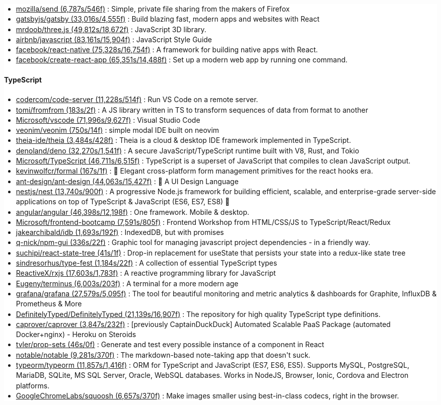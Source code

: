 * [mozilla/send (6,787s/546f)](https://github.com/mozilla/send) : Simple, private file sharing from the makers of Firefox
* [gatsbyjs/gatsby (33,016s/4,555f)](https://github.com/gatsbyjs/gatsby) : Build blazing fast, modern apps and websites with React
* [mrdoob/three.js (49,812s/18,672f)](https://github.com/mrdoob/three.js) : JavaScript 3D library.
* [airbnb/javascript (83,161s/15,904f)](https://github.com/airbnb/javascript) : JavaScript Style Guide
* [facebook/react-native (75,328s/16,754f)](https://github.com/facebook/react-native) : A framework for building native apps with React.
* [facebook/create-react-app (65,351s/14,488f)](https://github.com/facebook/create-react-app) : Set up a modern web app by running one command.

#### TypeScript
* [codercom/code-server (11,228s/514f)](https://github.com/codercom/code-server) : Run VS Code on a remote server.
* [tomi/fromfrom (183s/2f)](https://github.com/tomi/fromfrom) : A JS library written in TS to transform sequences of data from format to another
* [Microsoft/vscode (71,996s/9,627f)](https://github.com/Microsoft/vscode) : Visual Studio Code
* [veonim/veonim (750s/14f)](https://github.com/veonim/veonim) : simple modal IDE built on neovim
* [theia-ide/theia (3,484s/428f)](https://github.com/theia-ide/theia) : Theia is a cloud & desktop IDE framework implemented in TypeScript.
* [denoland/deno (32,270s/1,541f)](https://github.com/denoland/deno) : A secure JavaScript/TypeScript runtime built with V8, Rust, and Tokio
* [Microsoft/TypeScript (46,711s/6,515f)](https://github.com/Microsoft/TypeScript) : TypeScript is a superset of JavaScript that compiles to clean JavaScript output.
* [kevinwolfcr/formal (167s/1f)](https://github.com/kevinwolfcr/formal) : 👔 Elegant cross-platform form management primitives for the react hooks era.
* [ant-design/ant-design (44,063s/15,427f)](https://github.com/ant-design/ant-design) : 🌈 A UI Design Language
* [nestjs/nest (13,740s/900f)](https://github.com/nestjs/nest) : A progressive Node.js framework for building efficient, scalable, and enterprise-grade server-side applications on top of TypeScript & JavaScript (ES6, ES7, ES8) 🚀
* [angular/angular (46,398s/12,198f)](https://github.com/angular/angular) : One framework. Mobile & desktop.
* [Microsoft/frontend-bootcamp (7,591s/805f)](https://github.com/Microsoft/frontend-bootcamp) : Frontend Workshop from HTML/CSS/JS to TypeScript/React/Redux
* [jakearchibald/idb (1,693s/192f)](https://github.com/jakearchibald/idb) : IndexedDB, but with promises
* [q-nick/npm-gui (336s/22f)](https://github.com/q-nick/npm-gui) : Graphic tool for managing javascript project dependencies - in a friendly way.
* [suchipi/react-state-tree (41s/1f)](https://github.com/suchipi/react-state-tree) : Drop-in replacement for useState that persists your state into a redux-like state tree
* [sindresorhus/type-fest (1,184s/22f)](https://github.com/sindresorhus/type-fest) : A collection of essential TypeScript types
* [ReactiveX/rxjs (17,603s/1,783f)](https://github.com/ReactiveX/rxjs) : A reactive programming library for JavaScript
* [Eugeny/terminus (6,003s/203f)](https://github.com/Eugeny/terminus) : A terminal for a more modern age
* [grafana/grafana (27,579s/5,095f)](https://github.com/grafana/grafana) : The tool for beautiful monitoring and metric analytics & dashboards for Graphite, InfluxDB & Prometheus & More
* [DefinitelyTyped/DefinitelyTyped (21,139s/16,907f)](https://github.com/DefinitelyTyped/DefinitelyTyped) : The repository for high quality TypeScript type definitions.
* [caprover/caprover (3,847s/232f)](https://github.com/caprover/caprover) : [previously CaptainDuckDuck] Automated Scalable PaaS Package (automated Docker+nginx) - Heroku on Steroids
* [tvler/prop-sets (46s/0f)](https://github.com/tvler/prop-sets) : Generate and test every possible instance of a component in React
* [notable/notable (9,281s/370f)](https://github.com/notable/notable) : The markdown-based note-taking app that doesn't suck.
* [typeorm/typeorm (11,857s/1,416f)](https://github.com/typeorm/typeorm) : ORM for TypeScript and JavaScript (ES7, ES6, ES5). Supports MySQL, PostgreSQL, MariaDB, SQLite, MS SQL Server, Oracle, WebSQL databases. Works in NodeJS, Browser, Ionic, Cordova and Electron platforms.
* [GoogleChromeLabs/squoosh (6,657s/370f)](https://github.com/GoogleChromeLabs/squoosh) : Make images smaller using best-in-class codecs, right in the browser.
